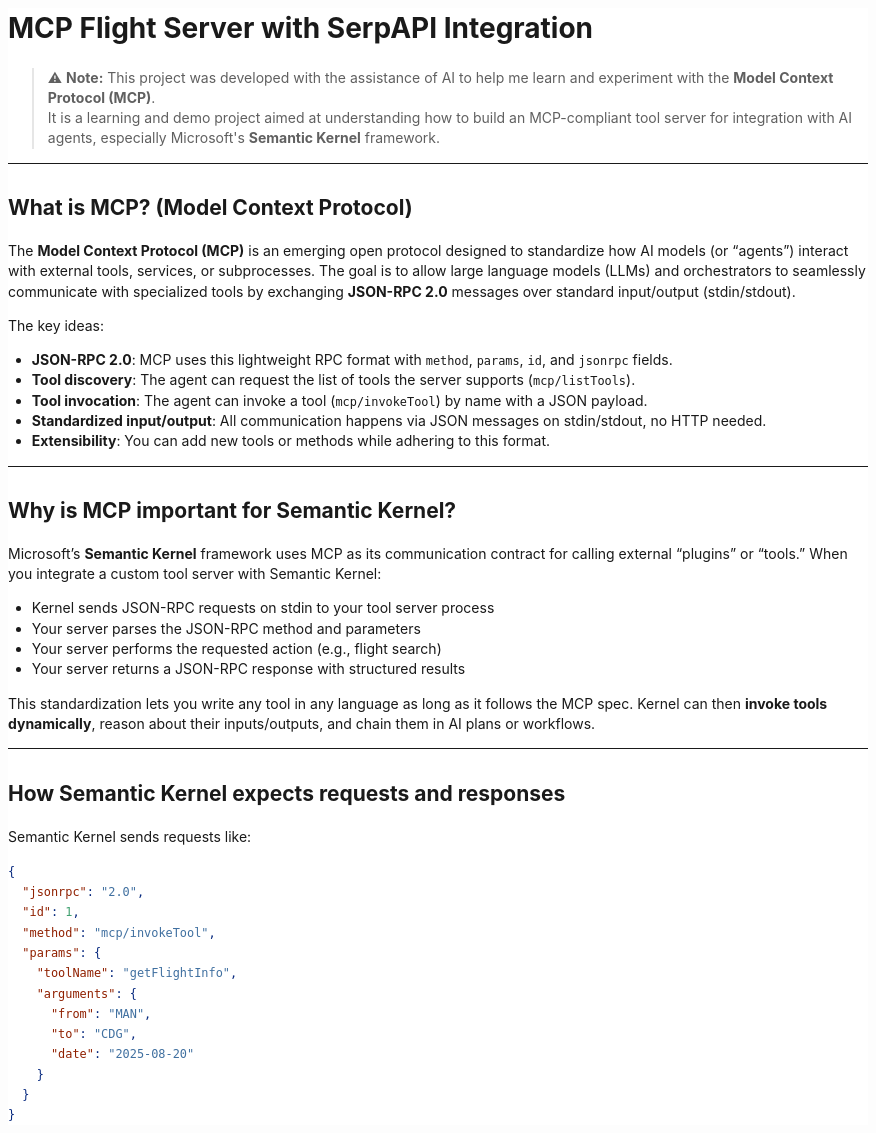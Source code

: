 
# MCP Flight Server with SerpAPI Integration

> ⚠️ **Note:** This project was developed with the assistance of AI to help me learn and experiment with the **Model Context Protocol (MCP)**.  
> It is a learning and demo project aimed at understanding how to build an MCP-compliant tool server for integration with AI agents, especially Microsoft's **Semantic Kernel** framework.

---

## What is MCP? (Model Context Protocol)

The **Model Context Protocol (MCP)** is an emerging open protocol designed to standardize how AI models (or “agents”) interact with external tools, services, or subprocesses. The goal is to allow large language models (LLMs) and orchestrators to seamlessly communicate with specialized tools by exchanging **JSON-RPC 2.0** messages over standard input/output (stdin/stdout).

The key ideas:

- **JSON-RPC 2.0**: MCP uses this lightweight RPC format with `method`, `params`, `id`, and `jsonrpc` fields.
- **Tool discovery**: The agent can request the list of tools the server supports (`mcp/listTools`).
- **Tool invocation**: The agent can invoke a tool (`mcp/invokeTool`) by name with a JSON payload.
- **Standardized input/output**: All communication happens via JSON messages on stdin/stdout, no HTTP needed.
- **Extensibility**: You can add new tools or methods while adhering to this format.

---

## Why is MCP important for Semantic Kernel?

Microsoft’s **Semantic Kernel** framework uses MCP as its communication contract for calling external “plugins” or “tools.” When you integrate a custom tool server with Semantic Kernel:

- Kernel sends JSON-RPC requests on stdin to your tool server process
- Your server parses the JSON-RPC method and parameters
- Your server performs the requested action (e.g., flight search)
- Your server returns a JSON-RPC response with structured results

This standardization lets you write any tool in any language as long as it follows the MCP spec. Kernel can then **invoke tools dynamically**, reason about their inputs/outputs, and chain them in AI plans or workflows.

---

## How Semantic Kernel expects requests and responses

Semantic Kernel sends requests like:

```json
{
  "jsonrpc": "2.0",
  "id": 1,
  "method": "mcp/invokeTool",
  "params": {
    "toolName": "getFlightInfo",
    "arguments": {
      "from": "MAN",
      "to": "CDG",
      "date": "2025-08-20"
    }
  }
}
```
